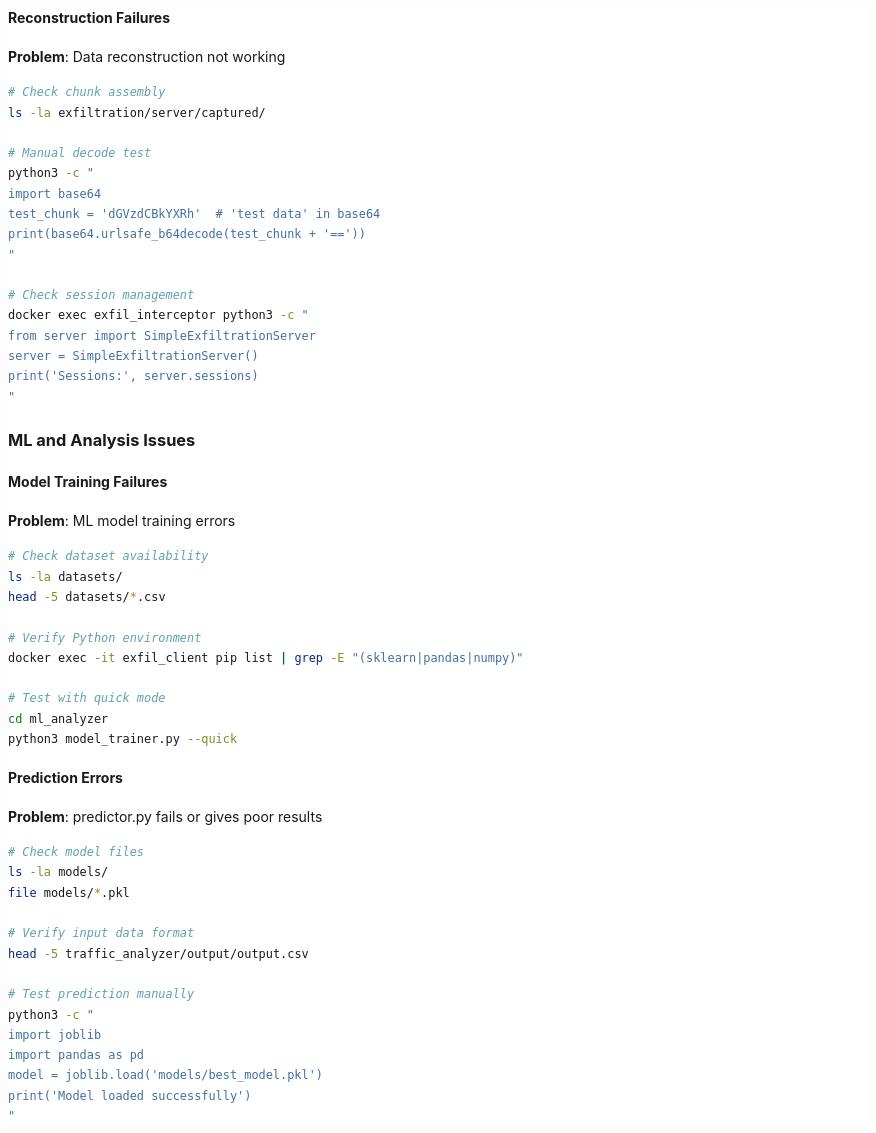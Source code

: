 #### Reconstruction Failures
**Problem**: Data reconstruction not working
```bash
# Check chunk assembly
ls -la exfiltration/server/captured/

# Manual decode test
python3 -c "
import base64
test_chunk = 'dGVzdCBkYXRh'  # 'test data' in base64
print(base64.urlsafe_b64decode(test_chunk + '=='))
"

# Check session management
docker exec exfil_interceptor python3 -c "
from server import SimpleExfiltrationServer
server = SimpleExfiltrationServer()
print('Sessions:', server.sessions)
"
```

### ML and Analysis Issues

#### Model Training Failures
**Problem**: ML model training errors
```bash
# Check dataset availability
ls -la datasets/
head -5 datasets/*.csv

# Verify Python environment
docker exec -it exfil_client pip list | grep -E "(sklearn|pandas|numpy)"

# Test with quick mode
cd ml_analyzer
python3 model_trainer.py --quick
```

#### Prediction Errors
**Problem**: predictor.py fails or gives poor results
```bash
# Check model files
ls -la models/
file models/*.pkl

# Verify input data format
head -5 traffic_analyzer/output/output.csv

# Test prediction manually
python3 -c "
import joblib
import pandas as pd
model = joblib.load('models/best_model.pkl')
print('Model loaded successfully')
"
```
